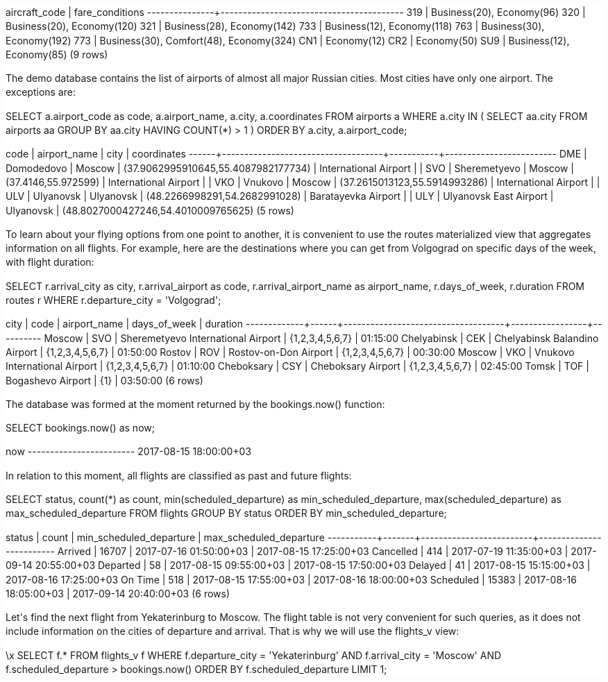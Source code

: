 aircraft_code | fare_conditions ---------------+----------------------------------------- 319 | Business(20), Economy(96) 320 | Business(20), Economy(120) 321 | Business(28), Economy(142) 733 | Business(12), Economy(118) 763 | Business(30), Economy(192) 773 | Business(30), Comfort(48), Economy(324) CN1 | Economy(12) CR2 | Economy(50) SU9 | Business(12), Economy(85) (9 rows)

The demo database contains the list of airports of almost all major Russian cities. Most cities have only one airport. The exceptions are:

SELECT a.airport_code as code, a.airport_name, a.city, a.coordinates FROM airports a WHERE a.city IN ( SELECT aa.city FROM airports aa GROUP BY aa.city HAVING COUNT(*) > 1 ) ORDER BY a.city, a.airport_code;

code | airport_name | city | coordinates ------+------------------------------------+-----------+------------------------- DME | Domodedovo | Moscow | (37.9062995910645,55.4087982177734) | International Airport | | SVO | Sheremetyevo | Moscow | (37.4146,55.972599) | International Airport | | VKO | Vnukovo | Moscow | (37.2615013123,55.5914993286) | International Airport | | ULV | Ulyanovsk | Ulyanovsk | (48.2266998291,54.2682991028) | Baratayevka Airport | | ULY | Ulyanovsk East Airport | Ulyanovsk | (48.8027000427246,54.4010009765625) (5 rows)

To learn about your flying options from one point to another, it is convenient to use the routes materialized view that aggregates information on all flights. For example, here are the destinations where you can get from Volgograd on specific days of the week, with flight duration:

SELECT r.arrival_city as city, r.arrival_airport as code, r.arrival_airport_name as airport_name, r.days_of_week, r.duration FROM routes r WHERE r.departure_city = 'Volgograd';

city | code | airport_name | days_of_week | duration -------------+------+------------------------------------+-----------------+---------- Moscow | SVO | Sheremetyevo International Airport | {1,2,3,4,5,6,7} | 01:15:00 Chelyabinsk | CEK | Chelyabinsk Balandino Airport | {1,2,3,4,5,6,7} | 01:50:00 Rostov | ROV | Rostov-on-Don Airport | {1,2,3,4,5,6,7} | 00:30:00 Moscow | VKO | Vnukovo International Airport | {1,2,3,4,5,6,7} | 01:10:00 Cheboksary | CSY | Cheboksary Airport | {1,2,3,4,5,6,7} | 02:45:00 Tomsk | TOF | Bogashevo Airport | {1} | 03:50:00 (6 rows)

The database was formed at the moment returned by the bookings.now() function:

SELECT bookings.now() as now;

now ------------------------ 2017-08-15 18:00:00+03

In relation to this moment, all flights are classified as past and future flights:

SELECT status, count(*) as count, min(scheduled_departure) as min_scheduled_departure, max(scheduled_departure) as max_scheduled_departure FROM flights GROUP BY status ORDER BY min_scheduled_departure;

status | count | min_scheduled_departure | max_scheduled_departure -----------+-------+-------------------------+------------------------- Arrived | 16707 | 2017-07-16 01:50:00+03 | 2017-08-15 17:25:00+03 Cancelled | 414 | 2017-07-19 11:35:00+03 | 2017-09-14 20:55:00+03 Departed | 58 | 2017-08-15 09:55:00+03 | 2017-08-15 17:50:00+03 Delayed | 41 | 2017-08-15 15:15:00+03 | 2017-08-16 17:25:00+03 On Time | 518 | 2017-08-15 17:55:00+03 | 2017-08-16 18:00:00+03 Scheduled | 15383 | 2017-08-16 18:05:00+03 | 2017-09-14 20:40:00+03 (6 rows)

Let's find the next flight from Yekaterinburg to Moscow. The flight table is not very convenient for such queries, as it does not include information on the cities of departure and arrival. That is why we will use the flights_v view:

\x SELECT f.* FROM flights_v f WHERE f.departure_city = 'Yekaterinburg' AND f.arrival_city = 'Moscow' AND f.scheduled_departure > bookings.now() ORDER BY f.scheduled_departure LIMIT 1;
